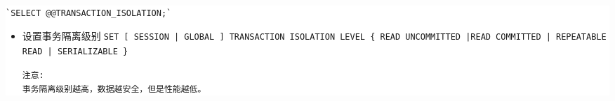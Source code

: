     `SELECT @@TRANSACTION_ISOLATION;`
- 设置事务隔离级别
    `SET [ SESSION | GLOBAL ] TRANSACTION ISOLATION LEVEL { READ UNCOMMITTED |READ COMMITTED | REPEATABLE READ | SERIALIZABLE }`
    ```
    注意:
    事务隔离级别越高，数据越安全，但是性能越低。
    ```